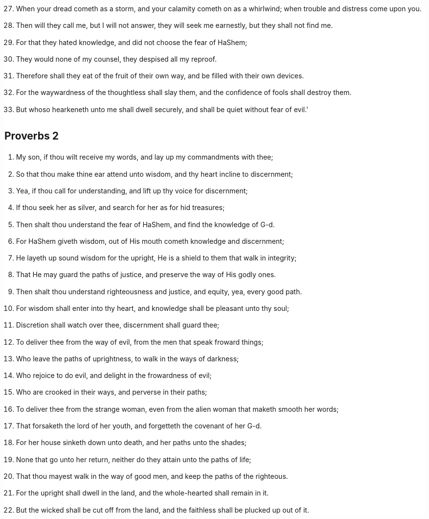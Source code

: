 27. When your dread cometh as a storm, and your calamity cometh on as a whirlwind; when trouble and distress come upon you.

28. Then will they call me, but I will not answer, they will seek me earnestly, but they shall not find me.

29. For that they hated knowledge, and did not choose the fear of HaShem;

30. They would none of my counsel, they despised all my reproof.

31. Therefore shall they eat of the fruit of their own way, and be filled with their own devices.

32. For the waywardness of the thoughtless shall slay them, and the confidence of fools shall destroy them.

33. But whoso hearkeneth unto me shall dwell securely, and shall be quiet without fear of evil.' 

## Proverbs 2

1. My son, if thou wilt receive my words, and lay up my commandments with thee;

2. So that thou make thine ear attend unto wisdom, and thy heart incline to discernment;

3. Yea, if thou call for understanding, and lift up thy voice for discernment;

4. If thou seek her as silver, and search for her as for hid treasures;

5. Then shalt thou understand the fear of HaShem, and find the knowledge of G-d.

6. For HaShem giveth wisdom, out of His mouth cometh knowledge and discernment;

7. He layeth up sound wisdom for the upright, He is a shield to them that walk in integrity;

8. That He may guard the paths of justice, and preserve the way of His godly ones.

9. Then shalt thou understand righteousness and justice, and equity, yea, every good path.

10. For wisdom shall enter into thy heart, and knowledge shall be pleasant unto thy soul;

11. Discretion shall watch over thee, discernment shall guard thee;

12. To deliver thee from the way of evil, from the men that speak froward things;

13. Who leave the paths of uprightness, to walk in the ways of darkness;

14. Who rejoice to do evil, and delight in the frowardness of evil;

15. Who are crooked in their ways, and perverse in their paths;

16. To deliver thee from the strange woman, even from the alien woman that maketh smooth her words;

17. That forsaketh the lord of her youth, and forgetteth the covenant of her G-d.

18. For her house sinketh down unto death, and her paths unto the shades;

19. None that go unto her return, neither do they attain unto the paths of life;

20. That thou mayest walk in the way of good men, and keep the paths of the righteous.

21. For the upright shall dwell in the land, and the whole-hearted shall remain in it.

22. But the wicked shall be cut off from the land, and the faithless shall be plucked up out of it. 
